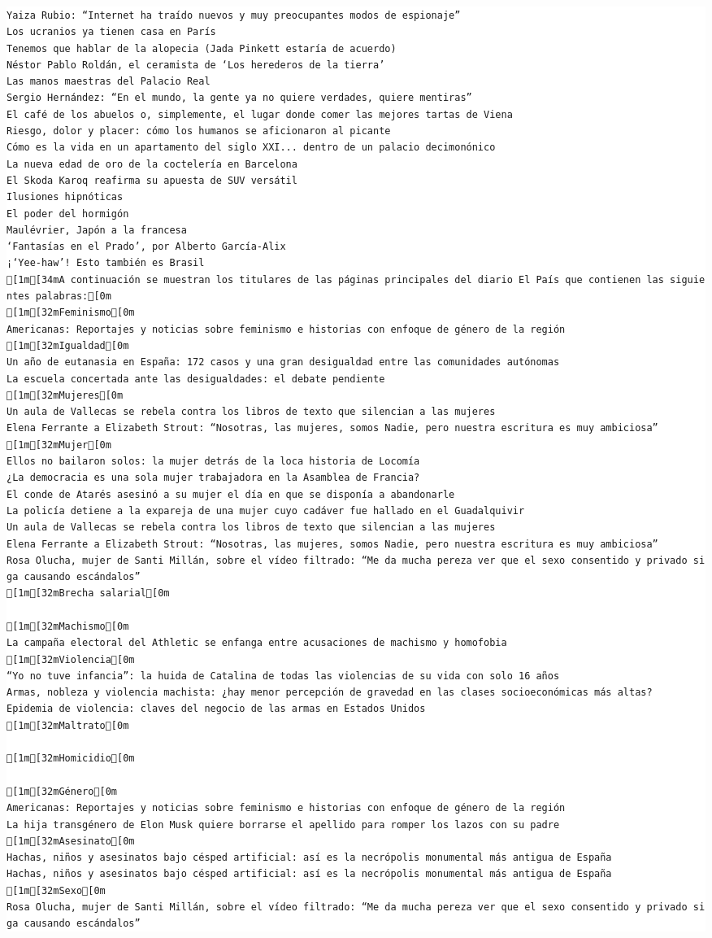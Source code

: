     Yaiza Rubio: “Internet ha traído nuevos y muy preocupantes modos de espionaje”
    Los ucranios ya tienen casa en París
    Tenemos que hablar de la alopecia (Jada Pinkett estaría de acuerdo)
    Néstor Pablo Roldán, el ceramista de ‘Los herederos de la tierra’
    Las manos maestras del Palacio Real
    Sergio Hernández: “En el mundo, la gente ya no quiere verdades, quiere mentiras”
    El café de los abuelos o, simplemente, el lugar donde comer las mejores tartas de Viena
    Riesgo, dolor y placer: cómo los humanos se aficionaron al picante 
    Cómo es la vida en un apartamento del siglo XXI... dentro de un palacio decimonónico
    La nueva edad de oro de la coctelería en Barcelona
    El Skoda Karoq reafirma su apuesta de SUV versátil
    Ilusiones hipnóticas
    El poder del hormigón
    Maulévrier, Japón a la francesa
    ‘Fantasías en el Prado’, por Alberto García-Alix
    ¡‘Yee-haw’! Esto también es Brasil
    [1m[34mA continuación se muestran los titulares de las páginas principales del diario El País que contienen las siguientes palabras:[0m
    [1m[32mFeminismo[0m
    Americanas: Reportajes y noticias sobre feminismo e historias con enfoque de género de la región
    [1m[32mIgualdad[0m
    Un año de eutanasia en España: 172 casos y una gran desigualdad entre las comunidades autónomas
    La escuela concertada ante las desigualdades: el debate pendiente
    [1m[32mMujeres[0m
    Un aula de Vallecas se rebela contra los libros de texto que silencian a las mujeres
    Elena Ferrante a Elizabeth Strout: “Nosotras, las mujeres, somos Nadie, pero nuestra escritura es muy ambiciosa”
    [1m[32mMujer[0m
    Ellos no bailaron solos: la mujer detrás de la loca historia de Locomía
    ¿La democracia es una sola mujer trabajadora en la Asamblea de Francia?
    El conde de Atarés asesinó a su mujer el día en que se disponía a abandonarle
    La policía detiene a la expareja de una mujer cuyo cadáver fue hallado en el Guadalquivir
    Un aula de Vallecas se rebela contra los libros de texto que silencian a las mujeres
    Elena Ferrante a Elizabeth Strout: “Nosotras, las mujeres, somos Nadie, pero nuestra escritura es muy ambiciosa”
    Rosa Olucha, mujer de Santi Millán, sobre el vídeo filtrado: “Me da mucha pereza ver que el sexo consentido y privado siga causando escándalos”
    [1m[32mBrecha salarial[0m
    
    [1m[32mMachismo[0m
    La campaña electoral del Athletic se enfanga entre acusaciones de machismo y homofobia
    [1m[32mViolencia[0m
    “Yo no tuve infancia”: la huida de Catalina de todas las violencias de su vida con solo 16 años
    Armas, nobleza y violencia machista: ¿hay menor percepción de gravedad en las clases socioeconómicas más altas?
    Epidemia de violencia: claves del negocio de las armas en Estados Unidos
    [1m[32mMaltrato[0m
    
    [1m[32mHomicidio[0m
    
    [1m[32mGénero[0m
    Americanas: Reportajes y noticias sobre feminismo e historias con enfoque de género de la región
    La hija transgénero de Elon Musk quiere borrarse el apellido para romper los lazos con su padre
    [1m[32mAsesinato[0m
    Hachas, niños y asesinatos bajo césped artificial: así es la necrópolis monumental más antigua de España 
    Hachas, niños y asesinatos bajo césped artificial: así es la necrópolis monumental más antigua de España 
    [1m[32mSexo[0m
    Rosa Olucha, mujer de Santi Millán, sobre el vídeo filtrado: “Me da mucha pereza ver que el sexo consentido y privado siga causando escándalos”
    